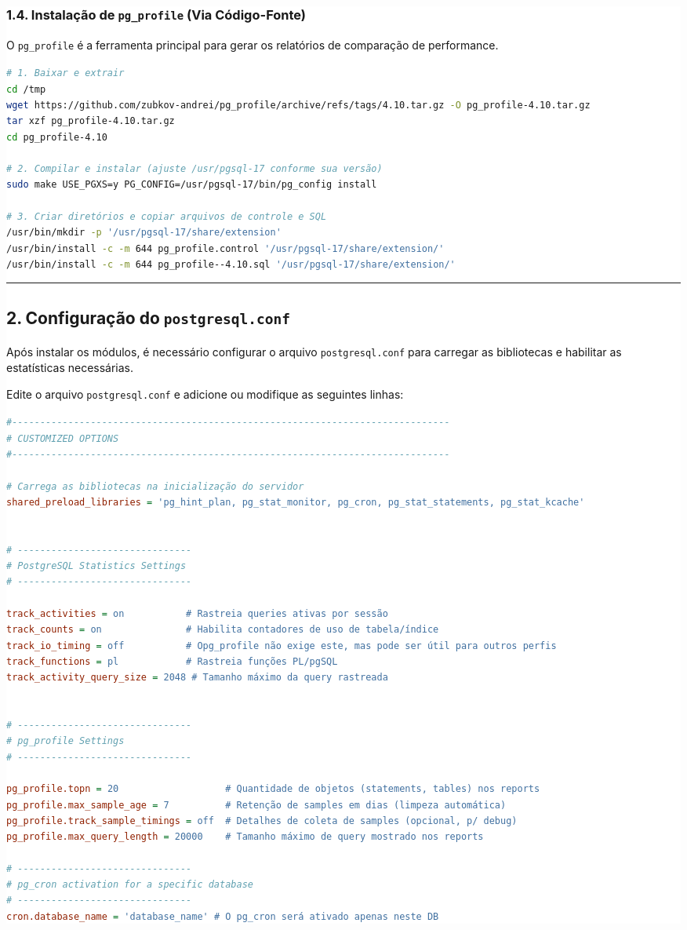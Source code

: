 ### 1.4. Instalação de `pg_profile` (Via Código-Fonte)

O `pg_profile` é a ferramenta principal para gerar os relatórios de comparação de performance.

```bash
# 1. Baixar e extrair
cd /tmp
wget https://github.com/zubkov-andrei/pg_profile/archive/refs/tags/4.10.tar.gz -O pg_profile-4.10.tar.gz
tar xzf pg_profile-4.10.tar.gz
cd pg_profile-4.10

# 2. Compilar e instalar (ajuste /usr/pgsql-17 conforme sua versão)
sudo make USE_PGXS=y PG_CONFIG=/usr/pgsql-17/bin/pg_config install

# 3. Criar diretórios e copiar arquivos de controle e SQL
/usr/bin/mkdir -p '/usr/pgsql-17/share/extension'
/usr/bin/install -c -m 644 pg_profile.control '/usr/pgsql-17/share/extension/'
/usr/bin/install -c -m 644 pg_profile--4.10.sql '/usr/pgsql-17/share/extension/'
```

-----

## 2\. Configuração do `postgresql.conf`

Após instalar os módulos, é necessário configurar o arquivo `postgresql.conf` para carregar as bibliotecas e habilitar as estatísticas necessárias.

Edite o arquivo `postgresql.conf` e adicione ou modifique as seguintes linhas:

```ini
#------------------------------------------------------------------------------
# CUSTOMIZED OPTIONS
#------------------------------------------------------------------------------

# Carrega as bibliotecas na inicialização do servidor
shared_preload_libraries = 'pg_hint_plan, pg_stat_monitor, pg_cron, pg_stat_statements, pg_stat_kcache'


# -------------------------------
# PostgreSQL Statistics Settings
# -------------------------------

track_activities = on           # Rastreia queries ativas por sessão
track_counts = on               # Habilita contadores de uso de tabela/índice
track_io_timing = off           # Opg_profile não exige este, mas pode ser útil para outros perfis
track_functions = pl            # Rastreia funções PL/pgSQL
track_activity_query_size = 2048 # Tamanho máximo da query rastreada


# -------------------------------
# pg_profile Settings
# -------------------------------

pg_profile.topn = 20                   # Quantidade de objetos (statements, tables) nos reports
pg_profile.max_sample_age = 7          # Retenção de samples em dias (limpeza automática)
pg_profile.track_sample_timings = off  # Detalhes de coleta de samples (opcional, p/ debug)
pg_profile.max_query_length = 20000    # Tamanho máximo de query mostrado nos reports

# -------------------------------
# pg_cron activation for a specific database
# -------------------------------
cron.database_name = 'database_name' # O pg_cron será ativado apenas neste DB
```
